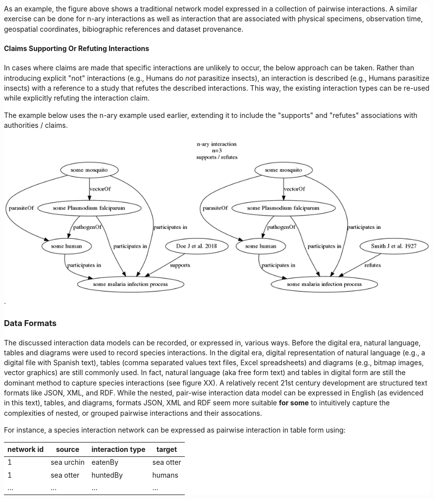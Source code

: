 
As an example, the figure above shows a traditional network model expressed in a collection of pairwise interactions. A similar exercise can be done for n-ary interactions as well as interaction that are associated with physical specimens, observation time, geospatial coordinates, bibiographic references and dataset provenance. 

#### Claims Supporting Or Refuting Interactions

In cases where claims are made that specific interactions are unlikely to occur, the below approach can be taken. Rather than introducing explicit "not" interactions (e.g., Humans do *not* parasitize insects), an interaction is described (e.g., Humans parasitize insects) with a reference to a study that refutes the described interactions. This way, the existing interaction types can be re-used while explicitly refuting the interaction claim.

The example below uses the n-ary example used earlier, extending it to include the "supports" and "refutes" associations with authorities / claims.

![n-ary-support-refute.png](https://raw.githubusercontent.com/jhpoelen/globis-b-interactions/master/figures/n-ary-support-refute.png).

### Data Formats

The discussed interaction data models can be recorded, or expressed in, various ways. Before the digital era, natural language, tables and diagrams were used to record species interactions. In the digital era, digital representation of natural language (e.g., a digital file with Spanish text), tables (comma separated values text files, Excel spreadsheets) and diagrams (e.g., bitmap images, vector graphics) are still commonly used. In fact, natural language (aka free form text) and tables in digital form are still the dominant method to capture species interactions (see figure XX). A relatively recent 21st century development are structured text formats like JSON, XML, and RDF. While the nested, pair-wise interaction data model can be expressed in English (as evidenced in this text), tables, and diagrams, formats JSON, XML and RDF seem more suitable **for some** to intuitively capture the complexities of nested, or grouped pairwise interactions and their assocations.


For instance, a species interaction network can be expressed as pairwise interaction in table form using:

network id | source | interaction type | target
--- | --- | --- | ---
1 | sea urchin | eatenBy | sea otter
1 | sea otter | huntedBy | humans
… | … | … | …
